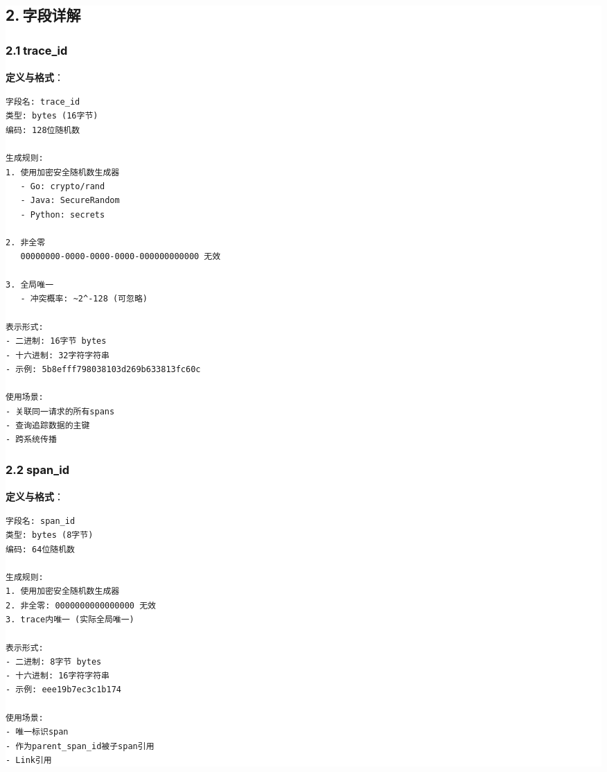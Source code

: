 
## 2. 字段详解

### 2.1 trace_id

**定义与格式**：

```text
字段名: trace_id
类型: bytes (16字节)
编码: 128位随机数

生成规则:
1. 使用加密安全随机数生成器
   - Go: crypto/rand
   - Java: SecureRandom
   - Python: secrets

2. 非全零
   00000000-0000-0000-0000-000000000000 无效

3. 全局唯一
   - 冲突概率: ~2^-128 (可忽略)

表示形式:
- 二进制: 16字节 bytes
- 十六进制: 32字符字符串
- 示例: 5b8efff798038103d269b633813fc60c

使用场景:
- 关联同一请求的所有spans
- 查询追踪数据的主键
- 跨系统传播
```

### 2.2 span_id

**定义与格式**：

```text
字段名: span_id
类型: bytes (8字节)
编码: 64位随机数

生成规则:
1. 使用加密安全随机数生成器
2. 非全零: 0000000000000000 无效
3. trace内唯一 (实际全局唯一)

表示形式:
- 二进制: 8字节 bytes
- 十六进制: 16字符字符串
- 示例: eee19b7ec3c1b174

使用场景:
- 唯一标识span
- 作为parent_span_id被子span引用
- Link引用
```
